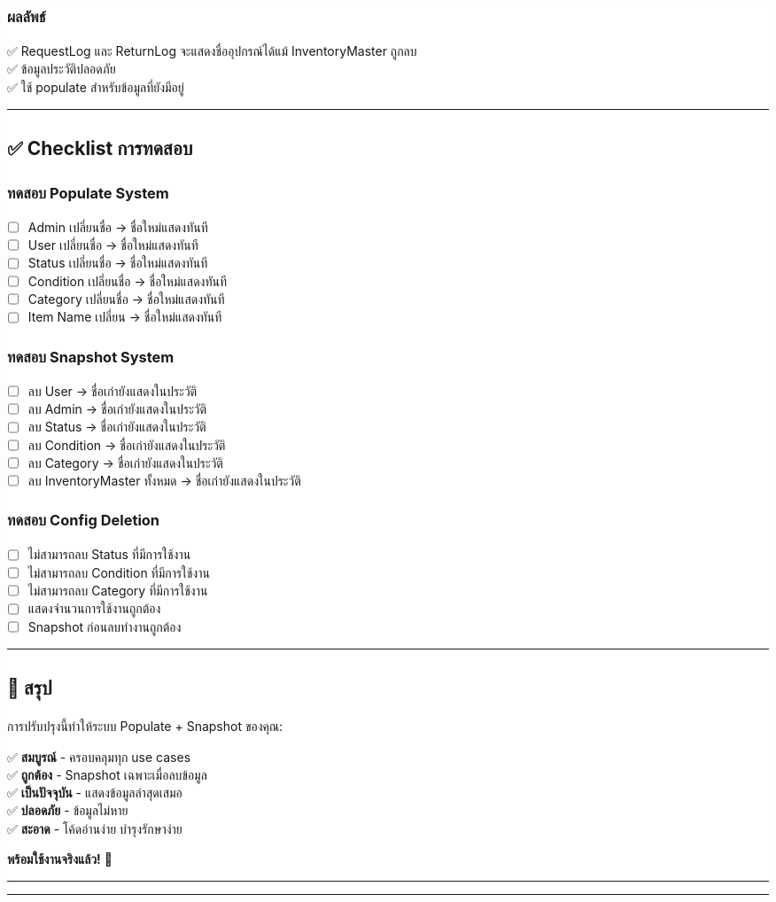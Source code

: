   ```typescript
  ```

### ผลลัพธ์
✅ RequestLog และ ReturnLog จะแสดงชื่ออุปกรณ์ได้แม้ InventoryMaster ถูกลบ  
✅ ข้อมูลประวัติปลอดภัย  
✅ ใช้ populate สำหรับข้อมูลที่ยังมีอยู่  

---

## ✅ Checklist การทดสอบ

### ทดสอบ Populate System
- [ ] Admin เปลี่ยนชื่อ → ชื่อใหม่แสดงทันที
- [ ] User เปลี่ยนชื่อ → ชื่อใหม่แสดงทันที
- [ ] Status เปลี่ยนชื่อ → ชื่อใหม่แสดงทันที
- [ ] Condition เปลี่ยนชื่อ → ชื่อใหม่แสดงทันที
- [ ] Category เปลี่ยนชื่อ → ชื่อใหม่แสดงทันที
- [ ] Item Name เปลี่ยน → ชื่อใหม่แสดงทันที

### ทดสอบ Snapshot System
- [ ] ลบ User → ชื่อเก่ายังแสดงในประวัติ
- [ ] ลบ Admin → ชื่อเก่ายังแสดงในประวัติ
- [ ] ลบ Status → ชื่อเก่ายังแสดงในประวัติ
- [ ] ลบ Condition → ชื่อเก่ายังแสดงในประวัติ
- [ ] ลบ Category → ชื่อเก่ายังแสดงในประวัติ
- [ ] ลบ InventoryMaster ทั้งหมด → ชื่อเก่ายังแสดงในประวัติ

### ทดสอบ Config Deletion
- [ ] ไม่สามารถลบ Status ที่มีการใช้งาน
- [ ] ไม่สามารถลบ Condition ที่มีการใช้งาน
- [ ] ไม่สามารถลบ Category ที่มีการใช้งาน
- [ ] แสดงจำนวนการใช้งานถูกต้อง
- [ ] Snapshot ก่อนลบทำงานถูกต้อง

---

## 🎉 สรุป

การปรับปรุงนี้ทำให้ระบบ Populate + Snapshot ของคุณ:

✅ **สมบูรณ์** - ครอบคลุมทุก use cases  
✅ **ถูกต้อง** - Snapshot เฉพาะเมื่อลบข้อมูล  
✅ **เป็นปัจจุบัน** - แสดงข้อมูลล่าสุดเสมอ  
✅ **ปลอดภัย** - ข้อมูลไม่หาย  
✅ **สะอาด** - โค้ดอ่านง่าย บำรุงรักษาง่าย  

**พร้อมใช้งานจริงแล้ว!** 🚀

---

---
